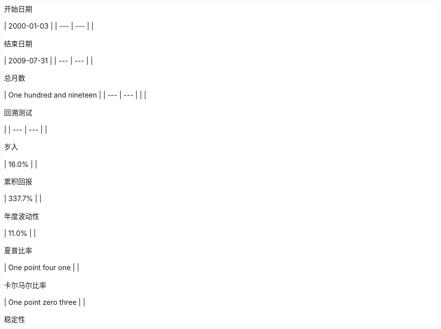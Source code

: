 开始日期

 | 2000-01-03 |
| --- | --- |
| 

结束日期

 | 2009-07-31 |
| --- | --- |
| 

总月数

 | One hundred and nineteen |
| --- | --- |
|  | 

回溯测试

 |
| --- | --- |
| 

岁入

 | 16.0% |
| 

累积回报

 | 337.7% |
| 

年度波动性

 | 11.0% |
| 

夏普比率

 | One point four one |
| 

卡尔马尔比率

 | One point zero three |
| 

稳定性
